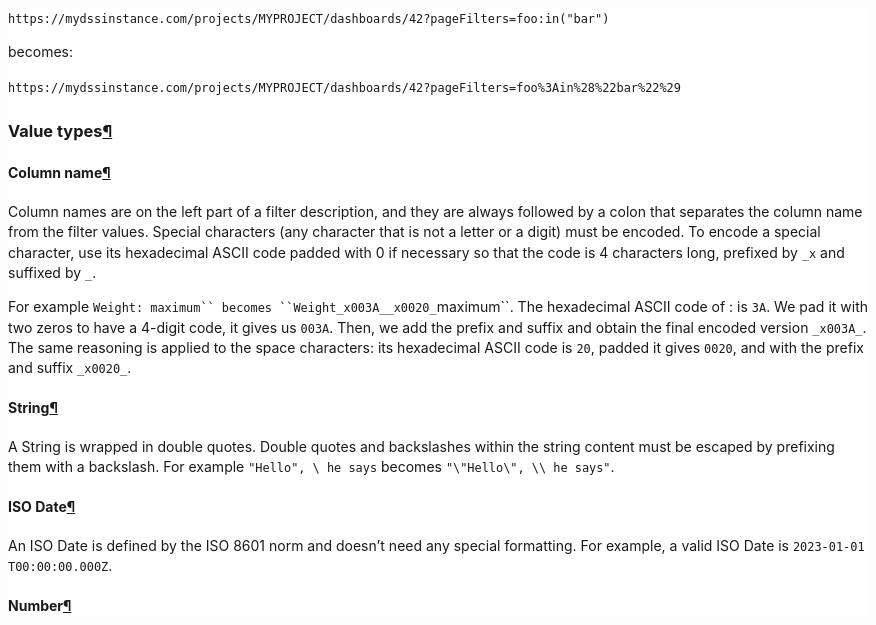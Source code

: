 

```
https://mydssinstance.com/projects/MYPROJECT/dashboards/42?pageFilters=foo:in("bar")

```


becomes:



```
https://mydssinstance.com/projects/MYPROJECT/dashboards/42?pageFilters=foo%3Ain%28%22bar%22%29

```



### Value types[¶](#value-types "Permalink to this heading")



#### Column name[¶](#column-name "Permalink to this heading")


Column names are on the left part of a filter description, and they are always followed by a colon that separates the column name from the filter values.
Special characters (any character that is not a letter or a digit) must be encoded. To encode a special character, use its hexadecimal ASCII code padded with 0 if necessary so that the code is 4 characters long, prefixed by `_x` and suffixed by `_`.


For example `Weight: maximum`` becomes ``Weight_x003A__x0020_`maximum``.
The hexadecimal ASCII code of : is `3A`. We pad it with two zeros to have a 4\-digit code, it gives us `003A`. Then, we add the prefix and suffix and obtain the final encoded version `_x003A_`.
The same reasoning is applied to the space characters: its hexadecimal ASCII code is `20`, padded it gives `0020`, and with the prefix and suffix `_x0020_`.




#### String[¶](#string "Permalink to this heading")


A String is wrapped in double quotes. Double quotes and backslashes within the string content must be escaped by prefixing them with a backslash. For example `"Hello", \ he says` becomes `"\"Hello\", \\ he says"`.




#### ISO Date[¶](#iso-date "Permalink to this heading")


An ISO Date is defined by the ISO 8601 norm and doesn’t need any special formatting. For example, a valid ISO Date is `2023-01-01T00:00:00.000Z`.




#### Number[¶](#number "Permalink to this heading")
